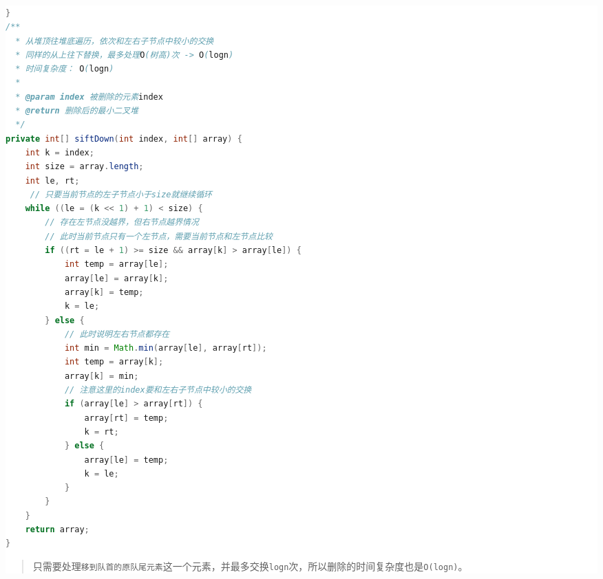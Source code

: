 ```java
}
/**
  * 从堆顶往堆底遍历，依次和左右子节点中较小的交换
  * 同样的从上往下替换，最多处理O(树高)次 -> O(logn)
  * 时间复杂度： O(logn)
  *
  * @param index 被删除的元素index
  * @return 删除后的最小二叉堆
  */
private int[] siftDown(int index, int[] array) {
    int k = index;
    int size = array.length;
    int le, rt;
     // 只要当前节点的左子节点小于size就继续循环
    while ((le = (k << 1) + 1) < size) {
        // 存在左节点没越界，但右节点越界情况
        // 此时当前节点只有一个左节点，需要当前节点和左节点比较
        if ((rt = le + 1) >= size && array[k] > array[le]) {
            int temp = array[le];
            array[le] = array[k];
            array[k] = temp;
            k = le;
        } else {
            // 此时说明左右节点都存在
            int min = Math.min(array[le], array[rt]);
            int temp = array[k];
            array[k] = min;
            // 注意这里的index要和左右子节点中较小的交换
            if (array[le] > array[rt]) {
                array[rt] = temp;
                k = rt;
            } else {
                array[le] = temp;
                k = le;
            }
        }
    }
    return array;
}
```

> 只需要处理`移到队首的原队尾元素`这一个元素，并最多交换`logn`次，所以删除的时间复杂度也是`O(logn)`。